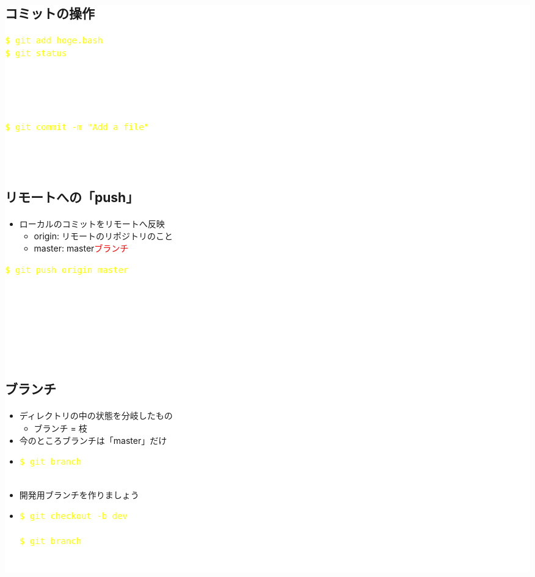 <h2>コミットの操作</h2>
<pre><span style="color: #ffffff;"><span style="color: #ffff00;">$ git add hoge.bash</span>
<span style="color: #ffff00;">$ git status</span>
On branch master
Your branch is up-to-date with 'origin/master'.
Changes to be committed:
  (use "git reset HEAD &lt;file&gt;..." to unstage)
new file:   hoge.bash
<span style="color: #ffff00;">$ git commit -m "Add a file"</span>
[master 9da0223] Add a file
 1 file changed, 3 insertions(+)
 create mode 100644 hoge.bash</span></pre>

<h2>リモートへの「push」</h2>
<ul>
 	<li>ローカルのコミットをリモートへ反映
<ul>
 	<li>origin: リモートのリポジトリのこと</li>
 	<li>master: master<span style="color: #ff0000;">ブランチ</span></li>
</ul>
</li>
</ul>
<pre><span style="color: #ffff00;">$ git push origin master</span>
<span style="color: #ffffff;">Counting objects: 3, done.</span>
<span style="color: #ffffff;">Delta compression using up to 4 threads.</span>
<span style="color: #ffffff;">Compressing objects: 100% (2/2), done.</span>
<span style="color: #ffffff;">Writing objects: 100% (3/3), 333 bytes | 0 bytes/s, done.</span>
<span style="color: #ffffff;">Total 3 (delta 0), reused 0 (delta 0)</span>
<span style="color: #ffffff;">To https://github.com/ryuichiueda/test.git</span>
<span style="color: #ffffff;">   b09eefb..9da0223  master -&gt; master</span></pre>

<h2>ブランチ</h2>
<ul>
 	<li>ディレクトリの中の状態を分岐したもの
<ul>
 	<li>ブランチ = 枝</li>
</ul>
</li>
 	<li>今のところブランチは「master」だけ</li>
 	<li>
<pre class="p1"><span style="color: #ffffff;"><span class="s1"><span style="color: #ffff00;">$ git branch</span>
</span><span class="s2">* </span><span class="s1">master</span></span></pre>
</li>
 	<li>開発用ブランチを作りましょう</li>
	<li><pre><span style="color: #ffff00;">$ git checkout -b dev</span>
<span style="color: #ffffff;">Switched to a new branch 'dev'</span>
<span style="color: #ffff00;">$ git branch</span>
<span style="color: #ffffff;">* dev</span>
<span style="color: #ffffff;">  master</span></pre></li>
</ul>

